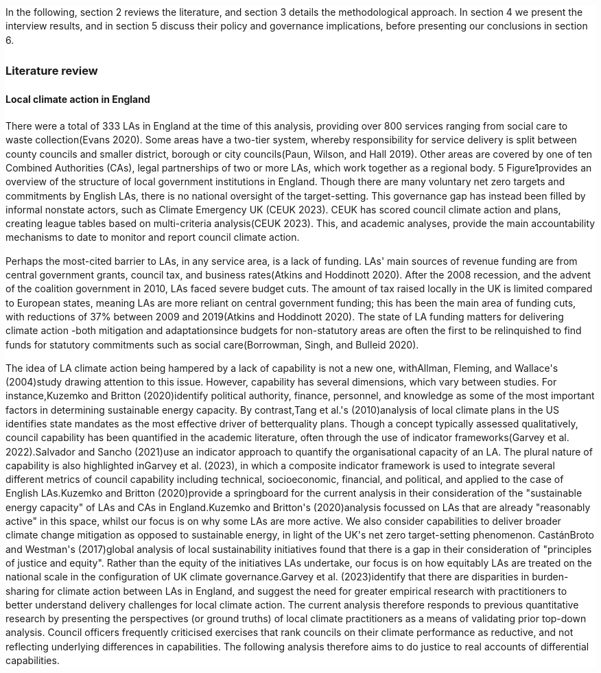 In the following, section 2 reviews the literature, and section 3 details the methodological approach. In section 4 we present the interview results, and in section 5 discuss their policy and governance implications, before presenting our conclusions in section 6.


### Literature review


#### Local climate action in England

There were a total of 333 LAs in England at the time of this analysis, providing over 800 services ranging from social care to waste collection(Evans 2020). Some areas have a two-tier system, whereby responsibility for service delivery is split between county councils and smaller district, borough or city councils(Paun, Wilson, and Hall 2019). Other areas are covered by one of ten Combined Authorities (CAs), legal partnerships of two or more LAs, which work together as a regional body. 5 Figure1provides an overview of the structure of local government institutions in England. Though there are many voluntary net zero targets and commitments by English LAs, there is no national oversight of the target-setting. This governance gap has instead been filled by informal nonstate actors, such as Climate Emergency UK (CEUK 2023). CEUK has scored council climate action and plans, creating league tables based on multi-criteria analysis(CEUK 2023). This, and academic analyses, provide the main accountability mechanisms to date to monitor and report council climate action.

Perhaps the most-cited barrier to LAs, in any service area, is a lack of funding. LAs' main sources of revenue funding are from central government grants, council tax, and business rates(Atkins and Hoddinott 2020). After the 2008 recession, and the advent of the coalition government in 2010, LAs faced severe budget cuts. The amount of tax raised locally in the UK is limited compared to European states, meaning LAs are more reliant on central government funding; this has been the main area of funding cuts, with reductions of 37% between 2009 and 2019(Atkins and Hoddinott 2020). The state of LA funding matters for delivering climate action -both mitigation and adaptationsince budgets for non-statutory areas are often the first to be relinquished to find funds for statutory commitments such as social care(Borrowman, Singh, and Bulleid 2020).

The idea of LA climate action being hampered by a lack of capability is not a new one, withAllman, Fleming, and Wallace's (2004)study drawing attention to this issue. However, capability has several dimensions, which vary between studies. For instance,Kuzemko and Britton (2020)identify political authority, finance, personnel, and knowledge as some of the most important factors in determining sustainable energy capacity. By contrast,Tang et al.'s (2010)analysis of local climate plans in the US identifies state mandates as the most effective driver of betterquality plans. Though a concept typically assessed qualitatively, council capability has been quantified in the academic literature, often through the use of indicator frameworks(Garvey et al. 2022).Salvador and Sancho (2021)use an indicator approach to quantify the organisational capacity of an LA. The plural nature of capability is also highlighted inGarvey et al. (2023), in which a composite indicator framework is used to integrate several different metrics of council capability including technical, socioeconomic, financial, and political, and applied to the case of English LAs.Kuzemko and Britton (2020)provide a springboard for the current analysis in their consideration of the "sustainable energy capacity" of LAs and CAs in England.Kuzemko and Britton's (2020)analysis focussed on LAs that are already "reasonably active" in this space, whilst our focus is on why some LAs are more active. We also consider capabilities to deliver broader climate change mitigation as opposed to sustainable energy, in light of the UK's net zero target-setting phenomenon. CastánBroto and Westman's (2017)global analysis of local sustainability initiatives found that there is a gap in their consideration of "principles of justice and equity". Rather than the equity of the initiatives LAs undertake, our focus is on how equitably LAs are treated on the national scale in the configuration of UK climate governance.Garvey et al. (2023)identify that there are disparities in burden-sharing for climate action between LAs in England, and suggest the need for greater empirical research with practitioners to better understand delivery challenges for local climate action. The current analysis therefore responds to previous quantitative research by presenting the perspectives (or ground truths) of local climate practitioners as a means of validating prior top-down analysis. Council officers frequently criticised exercises that rank councils on their climate performance as reductive, and not reflecting underlying differences in capabilities. The following analysis therefore aims to do justice to real accounts of differential capabilities.
